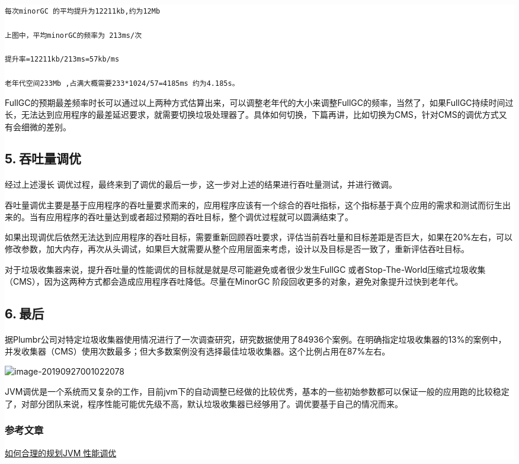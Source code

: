 ```text
每次minorGC 的平均提升为12211kb,约为12Mb

上图中，平均minorGC的频率为 213ms/次

提升率=12211kb/213ms=57kb/ms

老年代空间233Mb ,占满大概需要233*1024/57=4185ms 约为4.185s。
```

FullGC的预期最差频率时长可以通过以上两种方式估算出来，可以调整老年代的大小来调整FullGC的频率，当然了，如果FullGC持续时间过长，无法达到应用程序的最差延迟要求，就需要切换垃圾处理器了。具体如何切换，下篇再讲，比如切换为CMS，针对CMS的调优方式又有会细微的差别。

## 5. 吞吐量调优

经过上述漫长 调优过程，最终来到了调优的最后一步，这一步对上述的结果进行吞吐量测试，并进行微调。

吞吐量调优主要是基于应用程序的吞吐量要求而来的，应用程序应该有一个综合的吞吐指标，这个指标基于真个应用的需求和测试而衍生出来的。当有应用程序的吞吐量达到或者超过预期的吞吐目标，整个调优过程就可以圆满结束了。

如果出现调优后依然无法达到应用程序的吞吐目标，需要重新回顾吞吐要求，评估当前吞吐量和目标差距是否巨大，如果在20%左右，可以修改参数，加大内存，再次从头调试，如果巨大就需要从整个应用层面来考虑，设计以及目标是否一致了，重新评估吞吐目标。

对于垃圾收集器来说，提升吞吐量的性能调优的目标就是就是尽可能避免或者很少发生FullGC 或者Stop-The-World压缩式垃圾收集（CMS），因为这两种方式都会造成应用程序吞吐降低。尽量在MinorGC 阶段回收更多的对象，避免对象提升过快到老年代。

## 6. 最后

据Plumbr公司对特定垃圾收集器使用情况进行了一次调查研究，研究数据使用了84936个案例。在明确指定垃圾收集器的13%的案例中，并发收集器（CMS）使用次数最多；但大多数案例没有选择最佳垃圾收集器。这个比例占用在87%左右。

![image-20190927001022078](https://gitee.com/zszdevelop/blogimage/raw/master/img/image-20190927001022078.png)

JVM调优是一个系统而又复杂的工作，目前jvm下的自动调整已经做的比较优秀，基本的一些初始参数都可以保证一般的应用跑的比较稳定了，对部分团队来说，程序性能可能优先级不高，默认垃圾收集器已经够用了。调优要基于自己的情况而来。

### 参考文章

[如何合理的规划JVM 性能调优](https://www.zhihu.com/people/zszdevelop/activities)